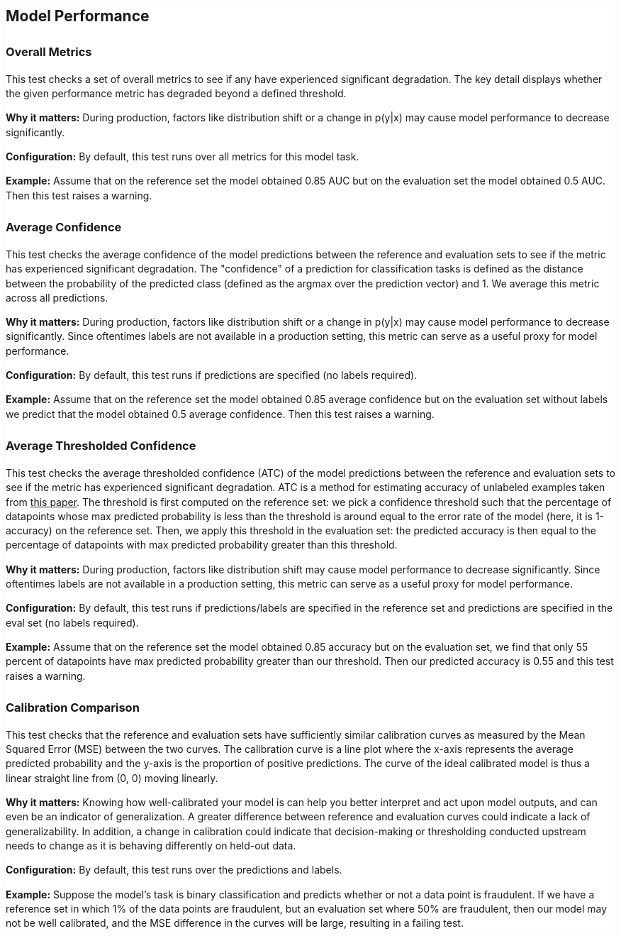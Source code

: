 ## Model Performance

### Overall Metrics
<p>This test checks a set of overall metrics to see if any have experienced significant degradation. The key detail displays whether the given performance metric has degraded beyond a defined threshold.</p><p><b>Why it matters:</b> During production, factors like distribution shift or a change in <span>p(y|x)</span> may cause model performance to decrease significantly.</p><p><b>Configuration:</b> By default, this test runs over all metrics for this model task.</p><p><b>Example:</b> Assume that on the reference set the model obtained <span>0.85</span> AUC but on the evaluation set the model obtained <span>0.5</span> AUC. Then this test raises a warning.</p>

### Average Confidence
<p>This test checks the average confidence of the model predictions between the reference and evaluation sets to see if the metric has experienced significant degradation. The "confidence" of a prediction for classification tasks is defined as the distance between the probability of the predicted class (defined as the argmax over the prediction vector) and 1. We average this metric across all predictions.</p><p><b>Why it matters:</b> During production, factors like distribution shift or a change in <span>p(y|x)</span> may cause model performance to decrease significantly. Since oftentimes labels are not available in a production setting, this metric can serve as a useful proxy for model performance.</p><p><b>Configuration:</b> By default, this test runs if predictions are specified (no labels required).</p><p><b>Example:</b> Assume that on the reference set the model obtained <span>0.85</span> average confidence but on the evaluation set without labels we predict that the model obtained <span>0.5</span> average confidence. Then this test raises a warning.</p>

### Average Thresholded Confidence
<p>This test checks the average thresholded confidence (ATC) of the model predictions between the reference and evaluation sets to see if the metric has experienced significant degradation. ATC is a method for estimating accuracy of unlabeled examples taken from <a href="https://arxiv.org/abs/2201.04234">this paper</a>. The threshold is first computed on the reference set: we pick a confidence threshold such that the percentage of datapoints whose max predicted probability is less than the threshold is around equal to the error rate of the model (here, it is 1-accuracy) on the reference set. Then, we apply this threshold in the evaluation set: the predicted accuracy is then equal to the percentage of datapoints with max predicted probability greater than this threshold.</p><p><b>Why it matters:</b> During production, factors like distribution shift may cause model performance to decrease significantly. Since oftentimes labels are not available in a production setting, this metric can serve as a useful proxy for model performance.</p><p><b>Configuration:</b> By default, this test runs if predictions/labels are specified in the reference set and predictions are specified in the eval set (no labels required).</p><p><b>Example:</b> Assume that on the reference set the model obtained <span>0.85</span> accuracy but on the evaluation set, we find that only 55 percent of datapoints have max predicted probability greater than our threshold. Then our predicted accuracy is 0.55 and this test raises a warning.</p>

### Calibration Comparison
<p>This test checks that the reference and evaluation sets have sufficiently similar calibration curves as measured by the Mean Squared Error (MSE) between the two curves. The calibration curve is a line plot where the x-axis represents the average predicted probability and the y-axis is the proportion of positive predictions. The curve of the ideal calibrated model is thus a linear straight line from (0, 0) moving linearly.</p><p><b>Why it matters:</b> Knowing how well-calibrated your model is can help you better interpret and act upon model outputs, and can even be an indicator of generalization. A greater difference between reference and evaluation curves could indicate a lack of generalizability. In addition, a change in calibration could indicate that decision-making or thresholding conducted upstream needs to change as it is behaving differently on held-out data.</p><p><b>Configuration:</b> By default, this test runs over the predictions and labels.</p><p><b>Example:</b> Suppose the model’s task is binary classification and predicts whether or not a data point is fraudulent. If we have a reference set in which <span>1%</span> of the data points are fraudulent, but an evaluation set where <span>50%</span> are fraudulent, then our model may not be well calibrated, and the MSE difference in the curves will be large, resulting in a failing test.</p>
